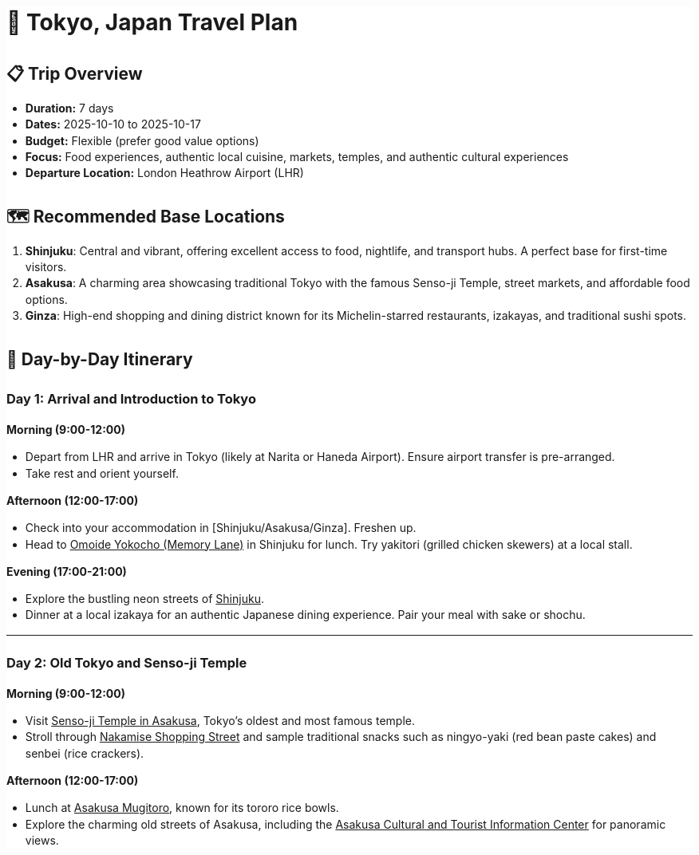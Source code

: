 # 🌟 Tokyo, Japan Travel Plan

## 📋 Trip Overview
- **Duration:** 7 days
- **Dates:** 2025-10-10 to 2025-10-17
- **Budget:** Flexible (prefer good value options)
- **Focus:** Food experiences, authentic local cuisine, markets, temples, and authentic cultural experiences
- **Departure Location:** London Heathrow Airport (LHR)

## 🗺️ Recommended Base Locations
1. **Shinjuku**: Central and vibrant, offering excellent access to food, nightlife, and transport hubs. A perfect base for first-time visitors. 
2. **Asakusa**: A charming area showcasing traditional Tokyo with the famous Senso-ji Temple, street markets, and affordable food options.
3. **Ginza**: High-end shopping and dining district known for its Michelin-starred restaurants, izakayas, and traditional sushi spots.

## 📅 Day-by-Day Itinerary

### Day 1: Arrival and Introduction to Tokyo
**Morning (9:00-12:00)**  
- Depart from LHR and arrive in Tokyo (likely at Narita or Haneda Airport). Ensure airport transfer is pre-arranged.  
- Take rest and orient yourself.

**Afternoon (12:00-17:00)**  
- Check into your accommodation in [Shinjuku/Asakusa/Ginza]. Freshen up.  
- Head to [Omoide Yokocho (Memory Lane)](https://www.google.com/search?q=Omoide+Yokocho+Memory+Lane&tbm=isch) in Shinjuku for lunch. Try yakitori (grilled chicken skewers) at a local stall.  

**Evening (17:00-21:00)**  
- Explore the bustling neon streets of [Shinjuku](https://www.google.com/search?q=Shinjuku&tbm=isch).  
- Dinner at a local izakaya for an authentic Japanese dining experience. Pair your meal with sake or shochu.  

---

### Day 2: Old Tokyo and Senso-ji Temple  
**Morning (9:00-12:00)**  
- Visit [Senso-ji Temple in Asakusa](https://www.google.com/search?q=Senso-ji+Temple+in+Asakusa&tbm=isch), Tokyo’s oldest and most famous temple.  
- Stroll through [Nakamise Shopping Street](https://www.google.com/search?q=Nakamise+Shopping+Street&tbm=isch) and sample traditional snacks such as ningyo-yaki (red bean paste cakes) and senbei (rice crackers).  

**Afternoon (12:00-17:00)**  
- Lunch at [Asakusa Mugitoro](https://www.google.com/search?q=Asakusa+Mugitoro&tbm=isch), known for its tororo rice bowls.  
- Explore the charming old streets of Asakusa, including the [Asakusa Cultural and Tourist Information Center](https://www.google.com/search?q=Asakusa+Cultural+and+Tourist+Information+Center&tbm=isch) for panoramic views.  
